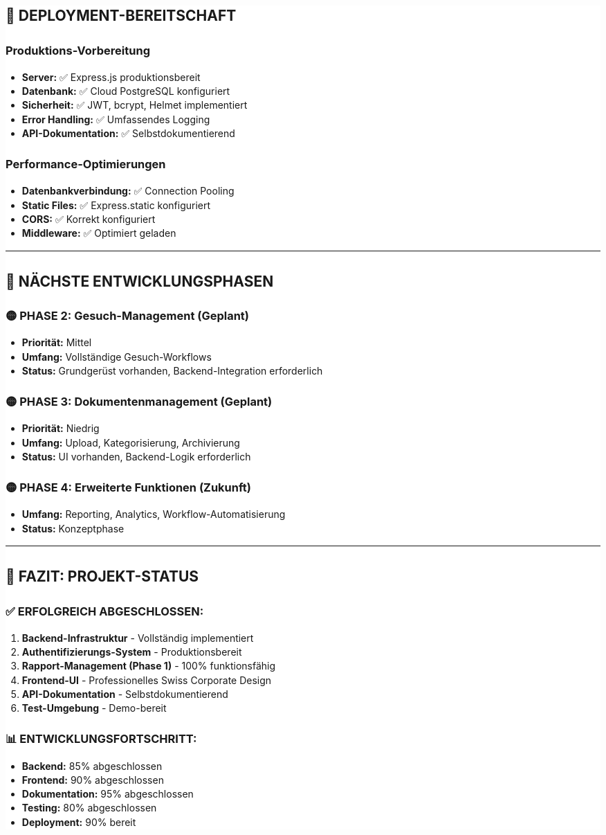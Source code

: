 
## 🚀 DEPLOYMENT-BEREITSCHAFT

### Produktions-Vorbereitung
- **Server:** ✅ Express.js produktionsbereit
- **Datenbank:** ✅ Cloud PostgreSQL konfiguriert
- **Sicherheit:** ✅ JWT, bcrypt, Helmet implementiert
- **Error Handling:** ✅ Umfassendes Logging
- **API-Dokumentation:** ✅ Selbstdokumentierend

### Performance-Optimierungen
- **Datenbankverbindung:** ✅ Connection Pooling
- **Static Files:** ✅ Express.static konfiguriert
- **CORS:** ✅ Korrekt konfiguriert
- **Middleware:** ✅ Optimiert geladen

---

## 🎯 NÄCHSTE ENTWICKLUNGSPHASEN

### 🟡 PHASE 2: Gesuch-Management (Geplant)
- **Priorität:** Mittel
- **Umfang:** Vollständige Gesuch-Workflows
- **Status:** Grundgerüst vorhanden, Backend-Integration erforderlich

### 🟡 PHASE 3: Dokumentenmanagement (Geplant)  
- **Priorität:** Niedrig
- **Umfang:** Upload, Kategorisierung, Archivierung
- **Status:** UI vorhanden, Backend-Logik erforderlich

### 🟡 PHASE 4: Erweiterte Funktionen (Zukunft)
- **Umfang:** Reporting, Analytics, Workflow-Automatisierung
- **Status:** Konzeptphase

---

## 🏁 FAZIT: PROJEKT-STATUS

### ✅ **ERFOLGREICH ABGESCHLOSSEN:**
1. **Backend-Infrastruktur** - Vollständig implementiert
2. **Authentifizierungs-System** - Produktionsbereit
3. **Rapport-Management (Phase 1)** - 100% funktionsfähig
4. **Frontend-UI** - Professionelles Swiss Corporate Design
5. **API-Dokumentation** - Selbstdokumentierend
6. **Test-Umgebung** - Demo-bereit

### 📊 **ENTWICKLUNGSFORTSCHRITT:**
- **Backend:** 85% abgeschlossen
- **Frontend:** 90% abgeschlossen  
- **Dokumentation:** 95% abgeschlossen
- **Testing:** 80% abgeschlossen
- **Deployment:** 90% bereit
